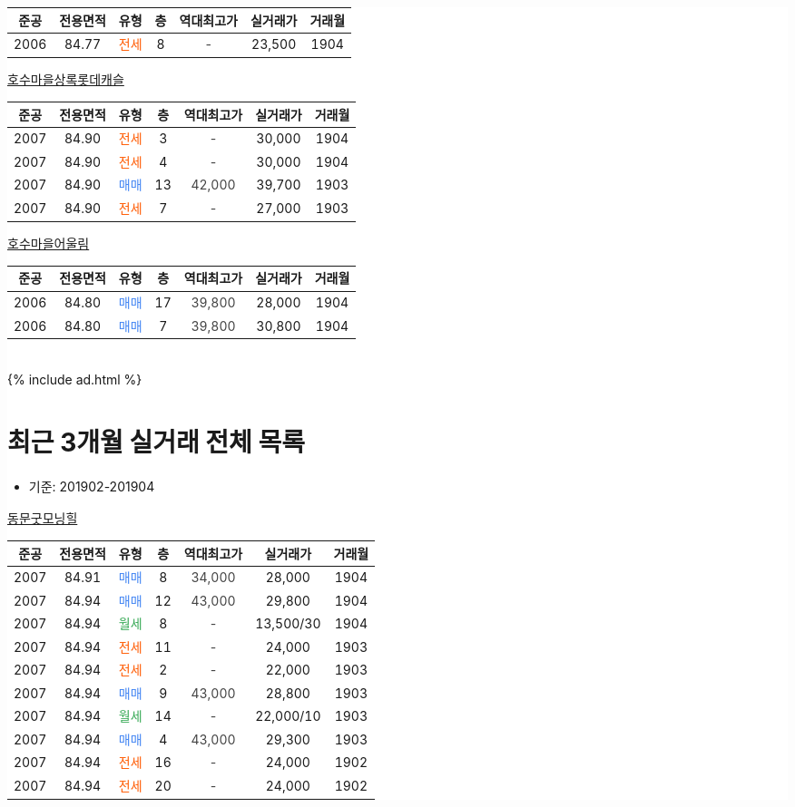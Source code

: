 |준공|전용면적|유형|층|역대최고가|실거래가|거래월|
|:---:|:---:|:---:|:---:|:---:|:---:|:---:|
|2006|84.77|<span style="color:#ff5a00">전세</span>|8|<span style="color:#444444">-</span>|23,500|1904|

[호수마을상록롯데캐슬](https://search.naver.com/search.naver?query=%EA%B2%BD%EA%B8%B0%EB%8F%84+%EC%9A%A9%EC%9D%B8%EC%8B%9C+%EA%B8%B0%ED%9D%A5%EA%B5%AC+%EB%8F%99%EB%B0%B1%EB%8F%99+%ED%98%B8%EC%88%98%EB%A7%88%EC%9D%84%EC%83%81%EB%A1%9D%EB%A1%AF%EB%8D%B0%EC%BA%90%EC%8A%AC)

|준공|전용면적|유형|층|역대최고가|실거래가|거래월|
|:---:|:---:|:---:|:---:|:---:|:---:|:---:|
|2007|84.90|<span style="color:#ff5a00">전세</span>|3|<span style="color:#444444">-</span>|30,000|1904|
|2007|84.90|<span style="color:#ff5a00">전세</span>|4|<span style="color:#444444">-</span>|30,000|1904|
|2007|84.90|<span style="color:#4285f3">매매</span>|13|<span style="color:#444444">42,000</span>|39,700|1903|
|2007|84.90|<span style="color:#ff5a00">전세</span>|7|<span style="color:#444444">-</span>|27,000|1903|

[호수마을어울림](https://search.naver.com/search.naver?query=%EA%B2%BD%EA%B8%B0%EB%8F%84+%EC%9A%A9%EC%9D%B8%EC%8B%9C+%EA%B8%B0%ED%9D%A5%EA%B5%AC+%EB%8F%99%EB%B0%B1%EB%8F%99+%ED%98%B8%EC%88%98%EB%A7%88%EC%9D%84%EC%96%B4%EC%9A%B8%EB%A6%BC)

|준공|전용면적|유형|층|역대최고가|실거래가|거래월|
|:---:|:---:|:---:|:---:|:---:|:---:|:---:|
|2006|84.80|<span style="color:#4285f3">매매</span>|17|<span style="color:#444444">39,800</span>|28,000|1904|
|2006|84.80|<span style="color:#4285f3">매매</span>|7|<span style="color:#444444">39,800</span>|30,800|1904|


<br>
{% include ad.html %}
<br>

# 최근 3개월 실거래 전체 목록
* 기준: 201902-201904


[동문굿모닝힐](https://search.naver.com/search.naver?query=%EA%B2%BD%EA%B8%B0%EB%8F%84+%EC%9A%A9%EC%9D%B8%EC%8B%9C+%EA%B8%B0%ED%9D%A5%EA%B5%AC+%EB%8F%99%EB%B0%B1%EB%8F%99+%EB%8F%99%EB%AC%B8%EA%B5%BF%EB%AA%A8%EB%8B%9D%ED%9E%90)

|준공|전용면적|유형|층|역대최고가|실거래가|거래월|
|:---:|:---:|:---:|:---:|:---:|:---:|:---:|
|2007|84.91|<span style="color:#4285f3">매매</span>|8|<span style="color:#444444">34,000</span>|28,000|1904|
|2007|84.94|<span style="color:#4285f3">매매</span>|12|<span style="color:#444444">43,000</span>|29,800|1904|
|2007|84.94|<span style="color:#34a853">월세</span>|8|<span style="color:#444444">-</span>|13,500/30|1904|
|2007|84.94|<span style="color:#ff5a00">전세</span>|11|<span style="color:#444444">-</span>|24,000|1903|
|2007|84.94|<span style="color:#ff5a00">전세</span>|2|<span style="color:#444444">-</span>|22,000|1903|
|2007|84.94|<span style="color:#4285f3">매매</span>|9|<span style="color:#444444">43,000</span>|28,800|1903|
|2007|84.94|<span style="color:#34a853">월세</span>|14|<span style="color:#444444">-</span>|22,000/10|1903|
|2007|84.94|<span style="color:#4285f3">매매</span>|4|<span style="color:#444444">43,000</span>|29,300|1903|
|2007|84.94|<span style="color:#ff5a00">전세</span>|16|<span style="color:#444444">-</span>|24,000|1902|
|2007|84.94|<span style="color:#ff5a00">전세</span>|20|<span style="color:#444444">-</span>|24,000|1902|
